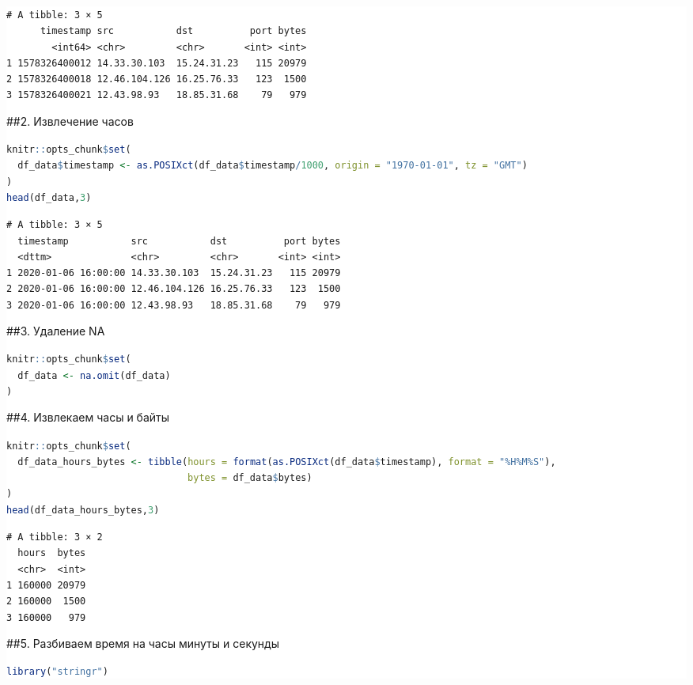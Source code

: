     # A tibble: 3 × 5
          timestamp src           dst          port bytes
            <int64> <chr>         <chr>       <int> <int>
    1 1578326400012 14.33.30.103  15.24.31.23   115 20979
    2 1578326400018 12.46.104.126 16.25.76.33   123  1500
    3 1578326400021 12.43.98.93   18.85.31.68    79   979

##2. Извлечение часов

``` r
knitr::opts_chunk$set(
  df_data$timestamp <- as.POSIXct(df_data$timestamp/1000, origin = "1970-01-01", tz = "GMT")
)
head(df_data,3) 
```

    # A tibble: 3 × 5
      timestamp           src           dst          port bytes
      <dttm>              <chr>         <chr>       <int> <int>
    1 2020-01-06 16:00:00 14.33.30.103  15.24.31.23   115 20979
    2 2020-01-06 16:00:00 12.46.104.126 16.25.76.33   123  1500
    3 2020-01-06 16:00:00 12.43.98.93   18.85.31.68    79   979

##3. Удаление NA

``` r
knitr::opts_chunk$set(
  df_data <- na.omit(df_data)
)
```

##4. Извлекаем часы и байты

``` r
knitr::opts_chunk$set(
  df_data_hours_bytes <- tibble(hours = format(as.POSIXct(df_data$timestamp), format = "%H%M%S"),
                                bytes = df_data$bytes)
)
head(df_data_hours_bytes,3)
```

    # A tibble: 3 × 2
      hours  bytes
      <chr>  <int>
    1 160000 20979
    2 160000  1500
    3 160000   979

##5. Разбиваем время на часы минуты и секунды

``` r
library("stringr") 
```
